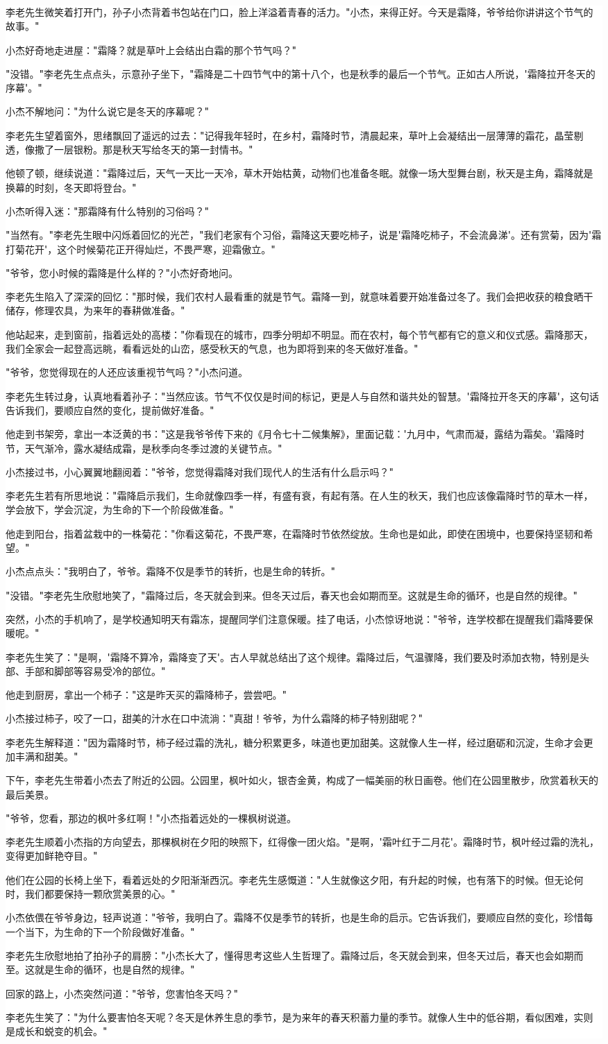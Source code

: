 李老先生微笑着打开门，孙子小杰背着书包站在门口，脸上洋溢着青春的活力。"小杰，来得正好。今天是霜降，爷爷给你讲讲这个节气的故事。"

小杰好奇地走进屋："霜降？就是草叶上会结出白霜的那个节气吗？"

"没错。"李老先生点点头，示意孙子坐下，"霜降是二十四节气中的第十八个，也是秋季的最后一个节气。正如古人所说，'霜降拉开冬天的序幕'。"

小杰不解地问："为什么说它是冬天的序幕呢？"

李老先生望着窗外，思绪飘回了遥远的过去："记得我年轻时，在乡村，霜降时节，清晨起来，草叶上会凝结出一层薄薄的霜花，晶莹剔透，像撒了一层银粉。那是秋天写给冬天的第一封情书。"

他顿了顿，继续说道："霜降过后，天气一天比一天冷，草木开始枯黄，动物们也准备冬眠。就像一场大型舞台剧，秋天是主角，霜降就是换幕的时刻，冬天即将登台。"

小杰听得入迷："那霜降有什么特别的习俗吗？"

"当然有。"李老先生眼中闪烁着回忆的光芒，"我们老家有个习俗，霜降这天要吃柿子，说是'霜降吃柿子，不会流鼻涕'。还有赏菊，因为'霜打菊花开'，这个时候菊花正开得灿烂，不畏严寒，迎霜傲立。"

"爷爷，您小时候的霜降是什么样的？"小杰好奇地问。

李老先生陷入了深深的回忆："那时候，我们农村人最看重的就是节气。霜降一到，就意味着要开始准备过冬了。我们会把收获的粮食晒干储存，修理农具，为来年的春耕做准备。"

他站起来，走到窗前，指着远处的高楼："你看现在的城市，四季分明却不明显。而在农村，每个节气都有它的意义和仪式感。霜降那天，我们全家会一起登高远眺，看看远处的山峦，感受秋天的气息，也为即将到来的冬天做好准备。"

"爷爷，您觉得现在的人还应该重视节气吗？"小杰问道。

李老先生转过身，认真地看着孙子："当然应该。节气不仅仅是时间的标记，更是人与自然和谐共处的智慧。'霜降拉开冬天的序幕'，这句话告诉我们，要顺应自然的变化，提前做好准备。"

他走到书架旁，拿出一本泛黄的书："这是我爷爷传下来的《月令七十二候集解》，里面记载：'九月中，气肃而凝，露结为霜矣。'霜降时节，天气渐冷，露水凝结成霜，是秋季向冬季过渡的关键节点。"

小杰接过书，小心翼翼地翻阅着："爷爷，您觉得霜降对我们现代人的生活有什么启示吗？"

李老先生若有所思地说："霜降启示我们，生命就像四季一样，有盛有衰，有起有落。在人生的秋天，我们也应该像霜降时节的草木一样，学会放下，学会沉淀，为生命的下一个阶段做准备。"

他走到阳台，指着盆栽中的一株菊花："你看这菊花，不畏严寒，在霜降时节依然绽放。生命也是如此，即使在困境中，也要保持坚韧和希望。"

小杰点点头："我明白了，爷爷。霜降不仅是季节的转折，也是生命的转折。"

"没错。"李老先生欣慰地笑了，"霜降过后，冬天就会到来。但冬天过后，春天也会如期而至。这就是生命的循环，也是自然的规律。"

突然，小杰的手机响了，是学校通知明天有霜冻，提醒同学们注意保暖。挂了电话，小杰惊讶地说："爷爷，连学校都在提醒我们霜降要保暖呢。"

李老先生笑了："是啊，'霜降不算冷，霜降变了天'。古人早就总结出了这个规律。霜降过后，气温骤降，我们要及时添加衣物，特别是头部、手部和脚部等容易受冷的部位。"

他走到厨房，拿出一个柿子："这是昨天买的霜降柿子，尝尝吧。"

小杰接过柿子，咬了一口，甜美的汁水在口中流淌："真甜！爷爷，为什么霜降的柿子特别甜呢？"

李老先生解释道："因为霜降时节，柿子经过霜的洗礼，糖分积累更多，味道也更加甜美。这就像人生一样，经过磨砺和沉淀，生命才会更加丰满和甜美。"

下午，李老先生带着小杰去了附近的公园。公园里，枫叶如火，银杏金黄，构成了一幅美丽的秋日画卷。他们在公园里散步，欣赏着秋天的最后美景。

"爷爷，您看，那边的枫叶多红啊！"小杰指着远处的一棵枫树说道。

李老先生顺着小杰指的方向望去，那棵枫树在夕阳的映照下，红得像一团火焰。"是啊，'霜叶红于二月花'。霜降时节，枫叶经过霜的洗礼，变得更加鲜艳夺目。"

他们在公园的长椅上坐下，看着远处的夕阳渐渐西沉。李老先生感慨道："人生就像这夕阳，有升起的时候，也有落下的时候。但无论何时，我们都要保持一颗欣赏美景的心。"

小杰依偎在爷爷身边，轻声说道："爷爷，我明白了。霜降不仅是季节的转折，也是生命的启示。它告诉我们，要顺应自然的变化，珍惜每一个当下，为生命的下一个阶段做好准备。"

李老先生欣慰地拍了拍孙子的肩膀："小杰长大了，懂得思考这些人生哲理了。霜降过后，冬天就会到来，但冬天过后，春天也会如期而至。这就是生命的循环，也是自然的规律。"

回家的路上，小杰突然问道："爷爷，您害怕冬天吗？"

李老先生笑了："为什么要害怕冬天呢？冬天是休养生息的季节，是为来年的春天积蓄力量的季节。就像人生中的低谷期，看似困难，实则是成长和蜕变的机会。"
